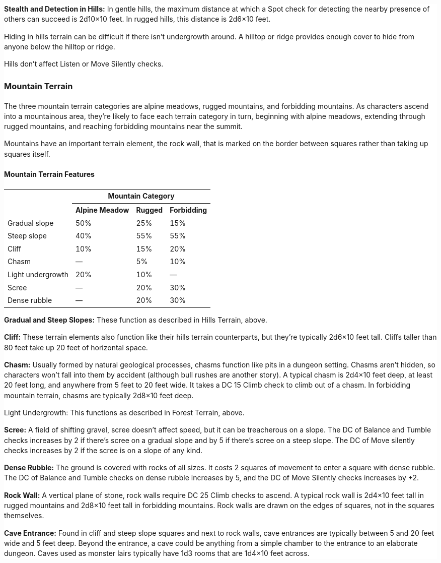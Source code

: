 **Stealth and Detection in Hills:** In gentle hills, the maximum distance at which a Spot check for detecting the nearby presence of others can succeed is 2d10×10 feet. In rugged hills, this distance is 2d6×10 feet.

Hiding in hills terrain can be difficult if there isn’t undergrowth around. A hilltop or ridge provides enough cover to hide from anyone below the hilltop or ridge.

Hills don’t affect Listen or Move Silently checks.

### Mountain Terrain

The three mountain terrain categories are alpine meadows, rugged mountains, and forbidding mountains. As characters ascend into a mountainous area, they’re likely to face each terrain category in turn, beginning with alpine meadows, extending through rugged mountains, and reaching forbidding mountains near the summit.

Mountains have an important terrain element, the rock wall, that is marked on the border between squares rather than taking up squares itself.

#### Mountain Terrain Features

<table data-debug="no-caption" class="half-width-table"><tbody><tr><td></td><th colspan="3" class="middle-line">Mountain Category</th></tr><tr><td></td><th>Alpine Meadow</th><th>Rugged</th><th>Forbidding</th></tr><tr><td>Gradual slope</td><td>50%</td><td>25%</td><td>15%</td></tr><tr><td>Steep slope</td><td>40%</td><td>55%</td><td>55%</td></tr><tr><td>Cliff</td><td>10%</td><td>15%</td><td>20%</td></tr><tr><td>Chasm</td><td>—</td><td>5%</td><td>10%</td></tr><tr><td>Light undergrowth</td><td>20%</td><td>10%</td><td>—</td></tr><tr><td>Scree</td><td>—</td><td>20%</td><td>30%</td></tr><tr><td>Dense rubble</td><td>—</td><td>20%</td><td>30%</td></tr></tbody></table>

**Gradual and Steep Slopes:** These function as described in Hills Terrain, above.

**Cliff:** These terrain elements also function like their hills terrain counterparts, but they’re typically 2d6×10 feet tall. Cliffs taller than 80 feet take up 20 feet of horizontal space.

**Chasm:** Usually formed by natural geological processes, chasms function like pits in a dungeon setting. Chasms aren’t hidden, so characters won’t fall into them by accident (although bull rushes are another story). A typical chasm is 2d4×10 feet deep, at least 20 feet long, and anywhere from 5 feet to 20 feet wide. It takes a DC 15 Climb check to climb out of a chasm. In forbidding mountain terrain, chasms are typically 2d8×10 feet deep.

Light Undergrowth: This functions as described in Forest Terrain, above.

**Scree:** A field of shifting gravel, scree doesn’t affect speed, but it can be treacherous on a slope. The DC of Balance and Tumble checks increases by 2 if there’s scree on a gradual slope and by 5 if there’s scree on a steep slope. The DC of Move silently checks increases by 2 if the scree is on a slope of any kind.

**Dense Rubble:** The ground is covered with rocks of all sizes. It costs 2 squares of movement to enter a square with dense rubble. The DC of Balance and Tumble checks on dense rubble increases by 5, and the DC of Move Silently checks increases by +2.

**Rock Wall:** A vertical plane of stone, rock walls require DC 25 Climb checks to ascend. A typical rock wall is 2d4×10 feet tall in rugged mountains and 2d8×10 feet tall in forbidding mountains. Rock walls are drawn on the edges of squares, not in the squares themselves.

**Cave Entrance:** Found in cliff and steep slope squares and next to rock walls, cave entrances are typically between 5 and 20 feet wide and 5 feet deep. Beyond the entrance, a cave could be anything from a simple chamber to the entrance to an elaborate dungeon. Caves used as monster lairs typically have 1d3 rooms that are 1d4×10 feet across.
